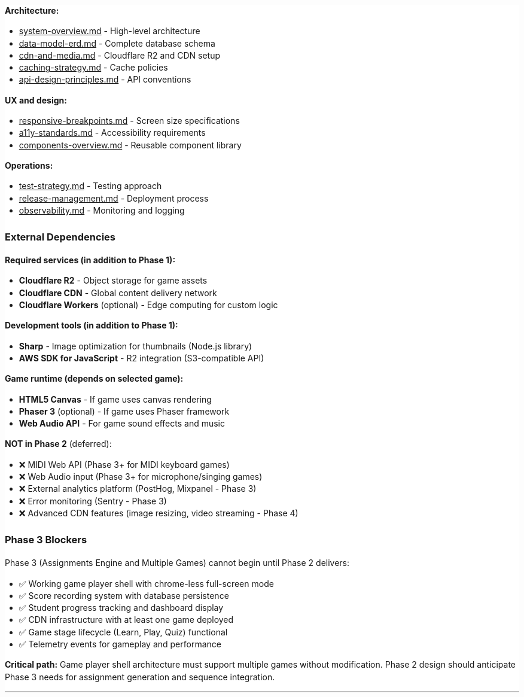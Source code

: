 **Architecture:**
- [system-overview.md](../18-architecture/system-overview.md) - High-level architecture
- [data-model-erd.md](../18-architecture/data-model-erd.md) - Complete database schema
- [cdn-and-media.md](../17-integrations/cdn-and-media.md) - Cloudflare R2 and CDN setup
- [caching-strategy.md](../18-architecture/caching-strategy.md) - Cache policies
- [api-design-principles.md](../18-architecture/api-design-principles.md) - API conventions

**UX and design:**
- [responsive-breakpoints.md](../01-ux-design-system/responsive-breakpoints.md) - Screen size specifications
- [a11y-standards.md](../01-ux-design-system/a11y-standards.md) - Accessibility requirements
- [components-overview.md](../01-ux-design-system/components-overview.md) - Reusable component library

**Operations:**
- [test-strategy.md](../19-quality-and-operations/test-strategy.md) - Testing approach
- [release-management.md](../19-quality-and-operations/release-management.md) - Deployment process
- [observability.md](../19-quality-and-operations/observability.md) - Monitoring and logging

### External Dependencies

**Required services (in addition to Phase 1):**
- **Cloudflare R2** - Object storage for game assets
- **Cloudflare CDN** - Global content delivery network
- **Cloudflare Workers** (optional) - Edge computing for custom logic

**Development tools (in addition to Phase 1):**
- **Sharp** - Image optimization for thumbnails (Node.js library)
- **AWS SDK for JavaScript** - R2 integration (S3-compatible API)

**Game runtime (depends on selected game):**
- **HTML5 Canvas** - If game uses canvas rendering
- **Phaser 3** (optional) - If game uses Phaser framework
- **Web Audio API** - For game sound effects and music

**NOT in Phase 2** (deferred):
- ❌ MIDI Web API (Phase 3+ for MIDI keyboard games)
- ❌ Web Audio input (Phase 3+ for microphone/singing games)
- ❌ External analytics platform (PostHog, Mixpanel - Phase 3)
- ❌ Error monitoring (Sentry - Phase 3)
- ❌ Advanced CDN features (image resizing, video streaming - Phase 4)

### Phase 3 Blockers

Phase 3 (Assignments Engine and Multiple Games) cannot begin until Phase 2 delivers:
- ✅ Working game player shell with chrome-less full-screen mode
- ✅ Score recording system with database persistence
- ✅ Student progress tracking and dashboard display
- ✅ CDN infrastructure with at least one game deployed
- ✅ Game stage lifecycle (Learn, Play, Quiz) functional
- ✅ Telemetry events for gameplay and performance

**Critical path:** Game player shell architecture must support multiple games without modification. Phase 2 design should anticipate Phase 3 needs for assignment generation and sequence integration.

---